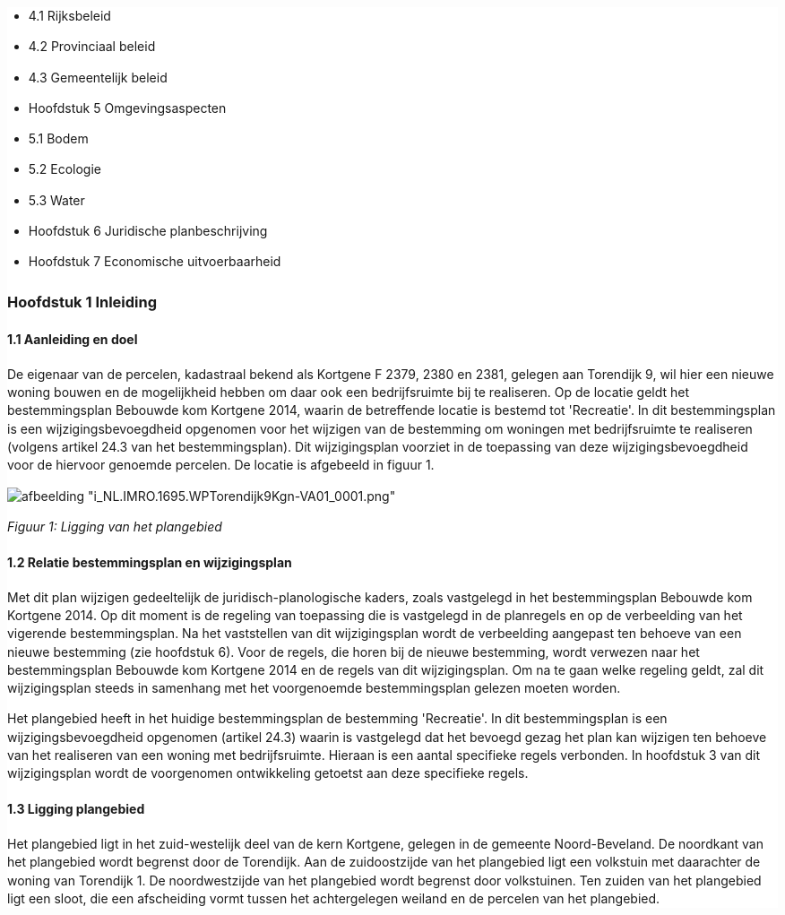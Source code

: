 + 4\.1 Rijksbeleid

+ 4\.2 Provinciaal beleid

+ 4\.3 Gemeentelijk beleid

* Hoofdstuk 5 Omgevingsaspecten

+ 5\.1 Bodem

+ 5\.2 Ecologie

+ 5\.3 Water

* Hoofdstuk 6 Juridische planbeschrijving

* Hoofdstuk 7 Economische uitvoerbaarheid

### Hoofdstuk 1 Inleiding

#### 1\.1 Aanleiding en doel

De eigenaar van de percelen, kadastraal bekend als Kortgene F 2379, 2380 en 2381, gelegen aan Torendijk 9, wil hier een nieuwe woning bouwen en de mogelijkheid hebben om daar ook een bedrijfsruimte bij te realiseren. Op de locatie geldt het bestemmingsplan Bebouwde kom Kortgene 2014, waarin de betreffende locatie is bestemd tot 'Recreatie'. In dit bestemmingsplan is een wijzigingsbevoegdheid opgenomen voor het wijzigen van de bestemming om woningen met bedrijfsruimte te realiseren (volgens artikel 24\.3 van het bestemmingsplan). Dit wijzigingsplan voorziet in de toepassing van deze wijzigingsbevoegdheid voor de hiervoor genoemde percelen. De locatie is afgebeeld in figuur 1\.

![afbeelding "i_NL.IMRO.1695.WPTorendijk9Kgn-VA01_0001.png"](i_NL.IMRO.1695.WPTorendijk9Kgn-VA01_0001.png)

*Figuur 1: Ligging van het plangebied*

#### 1\.2 Relatie bestemmingsplan en wijzigingsplan

Met dit plan wijzigen gedeeltelijk de juridisch\-planologische kaders, zoals vastgelegd in het bestemmingsplan Bebouwde kom Kortgene 2014\. Op dit moment is de regeling van toepassing die is vastgelegd in de planregels en op de verbeelding van het vigerende bestemmingsplan. Na het vaststellen van dit wijzigingsplan wordt de verbeelding aangepast ten behoeve van een nieuwe bestemming (zie hoofdstuk 6\). Voor de regels, die horen bij de nieuwe bestemming, wordt verwezen naar het bestemmingsplan Bebouwde kom Kortgene 2014 en de regels van dit wijzigingsplan. Om na te gaan welke regeling geldt, zal dit wijzigingsplan steeds in samenhang met het voorgenoemde bestemmingsplan gelezen moeten worden.

Het plangebied heeft in het huidige bestemmingsplan de bestemming 'Recreatie'. In dit bestemmingsplan is een wijzigingsbevoegdheid opgenomen (artikel 24\.3\) waarin is vastgelegd dat het bevoegd gezag het plan kan wijzigen ten behoeve van het realiseren van een woning met bedrijfsruimte. Hieraan is een aantal specifieke regels verbonden. In hoofdstuk 3 van dit wijzigingsplan wordt de voorgenomen ontwikkeling getoetst aan deze specifieke regels.

#### 1\.3 Ligging plangebied

Het plangebied ligt in het zuid\-westelijk deel van de kern Kortgene, gelegen in de gemeente Noord\-Beveland. De noordkant van het plangebied wordt begrenst door de Torendijk. Aan de zuidoostzijde van het plangebied ligt een volkstuin met daarachter de woning van Torendijk 1\. De noordwestzijde van het plangebied wordt begrenst door volkstuinen. Ten zuiden van het plangebied ligt een sloot, die een afscheiding vormt tussen het achtergelegen weiland en de percelen van het plangebied.
